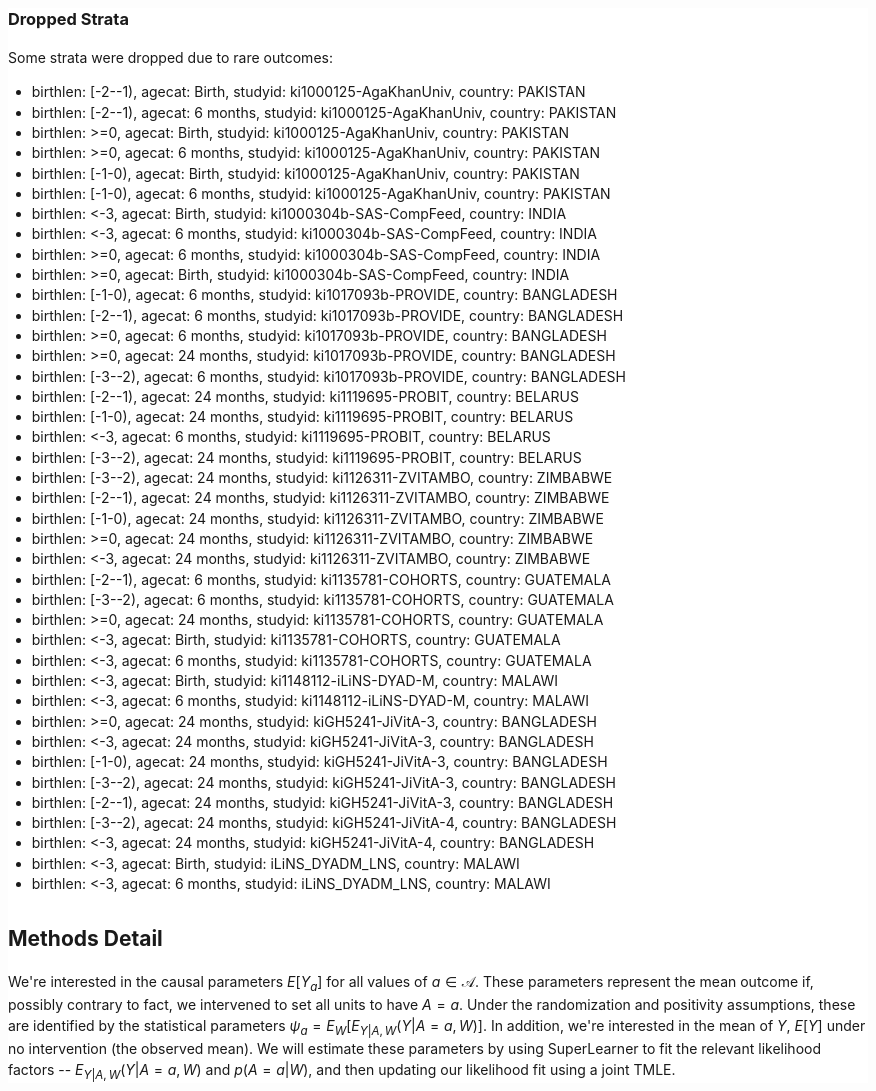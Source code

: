 ### Dropped Strata

Some strata were dropped due to rare outcomes:

* birthlen: [-2--1), agecat: Birth, studyid: ki1000125-AgaKhanUniv, country: PAKISTAN
* birthlen: [-2--1), agecat: 6 months, studyid: ki1000125-AgaKhanUniv, country: PAKISTAN
* birthlen: >=0, agecat: Birth, studyid: ki1000125-AgaKhanUniv, country: PAKISTAN
* birthlen: >=0, agecat: 6 months, studyid: ki1000125-AgaKhanUniv, country: PAKISTAN
* birthlen: [-1-0), agecat: Birth, studyid: ki1000125-AgaKhanUniv, country: PAKISTAN
* birthlen: [-1-0), agecat: 6 months, studyid: ki1000125-AgaKhanUniv, country: PAKISTAN
* birthlen: <-3, agecat: Birth, studyid: ki1000304b-SAS-CompFeed, country: INDIA
* birthlen: <-3, agecat: 6 months, studyid: ki1000304b-SAS-CompFeed, country: INDIA
* birthlen: >=0, agecat: 6 months, studyid: ki1000304b-SAS-CompFeed, country: INDIA
* birthlen: >=0, agecat: Birth, studyid: ki1000304b-SAS-CompFeed, country: INDIA
* birthlen: [-1-0), agecat: 6 months, studyid: ki1017093b-PROVIDE, country: BANGLADESH
* birthlen: [-2--1), agecat: 6 months, studyid: ki1017093b-PROVIDE, country: BANGLADESH
* birthlen: >=0, agecat: 6 months, studyid: ki1017093b-PROVIDE, country: BANGLADESH
* birthlen: >=0, agecat: 24 months, studyid: ki1017093b-PROVIDE, country: BANGLADESH
* birthlen: [-3--2), agecat: 6 months, studyid: ki1017093b-PROVIDE, country: BANGLADESH
* birthlen: [-2--1), agecat: 24 months, studyid: ki1119695-PROBIT, country: BELARUS
* birthlen: [-1-0), agecat: 24 months, studyid: ki1119695-PROBIT, country: BELARUS
* birthlen: <-3, agecat: 6 months, studyid: ki1119695-PROBIT, country: BELARUS
* birthlen: [-3--2), agecat: 24 months, studyid: ki1119695-PROBIT, country: BELARUS
* birthlen: [-3--2), agecat: 24 months, studyid: ki1126311-ZVITAMBO, country: ZIMBABWE
* birthlen: [-2--1), agecat: 24 months, studyid: ki1126311-ZVITAMBO, country: ZIMBABWE
* birthlen: [-1-0), agecat: 24 months, studyid: ki1126311-ZVITAMBO, country: ZIMBABWE
* birthlen: >=0, agecat: 24 months, studyid: ki1126311-ZVITAMBO, country: ZIMBABWE
* birthlen: <-3, agecat: 24 months, studyid: ki1126311-ZVITAMBO, country: ZIMBABWE
* birthlen: [-2--1), agecat: 6 months, studyid: ki1135781-COHORTS, country: GUATEMALA
* birthlen: [-3--2), agecat: 6 months, studyid: ki1135781-COHORTS, country: GUATEMALA
* birthlen: >=0, agecat: 24 months, studyid: ki1135781-COHORTS, country: GUATEMALA
* birthlen: <-3, agecat: Birth, studyid: ki1135781-COHORTS, country: GUATEMALA
* birthlen: <-3, agecat: 6 months, studyid: ki1135781-COHORTS, country: GUATEMALA
* birthlen: <-3, agecat: Birth, studyid: ki1148112-iLiNS-DYAD-M, country: MALAWI
* birthlen: <-3, agecat: 6 months, studyid: ki1148112-iLiNS-DYAD-M, country: MALAWI
* birthlen: >=0, agecat: 24 months, studyid: kiGH5241-JiVitA-3, country: BANGLADESH
* birthlen: <-3, agecat: 24 months, studyid: kiGH5241-JiVitA-3, country: BANGLADESH
* birthlen: [-1-0), agecat: 24 months, studyid: kiGH5241-JiVitA-3, country: BANGLADESH
* birthlen: [-3--2), agecat: 24 months, studyid: kiGH5241-JiVitA-3, country: BANGLADESH
* birthlen: [-2--1), agecat: 24 months, studyid: kiGH5241-JiVitA-3, country: BANGLADESH
* birthlen: [-3--2), agecat: 24 months, studyid: kiGH5241-JiVitA-4, country: BANGLADESH
* birthlen: <-3, agecat: 24 months, studyid: kiGH5241-JiVitA-4, country: BANGLADESH
* birthlen: <-3, agecat: Birth, studyid: iLiNS_DYADM_LNS, country: MALAWI
* birthlen: <-3, agecat: 6 months, studyid: iLiNS_DYADM_LNS, country: MALAWI

## Methods Detail

We're interested in the causal parameters $E[Y_a]$ for all values of $a \in \mathcal{A}$. These parameters represent the mean outcome if, possibly contrary to fact, we intervened to set all units to have $A=a$. Under the randomization and positivity assumptions, these are identified by the statistical parameters $\psi_a=E_W[E_{Y|A,W}(Y|A=a,W)]$.  In addition, we're interested in the mean of $Y$, $E[Y]$ under no intervention (the observed mean). We will estimate these parameters by using SuperLearner to fit the relevant likelihood factors -- $E_{Y|A,W}(Y|A=a,W)$ and $p(A=a|W)$, and then updating our likelihood fit using a joint TMLE.
